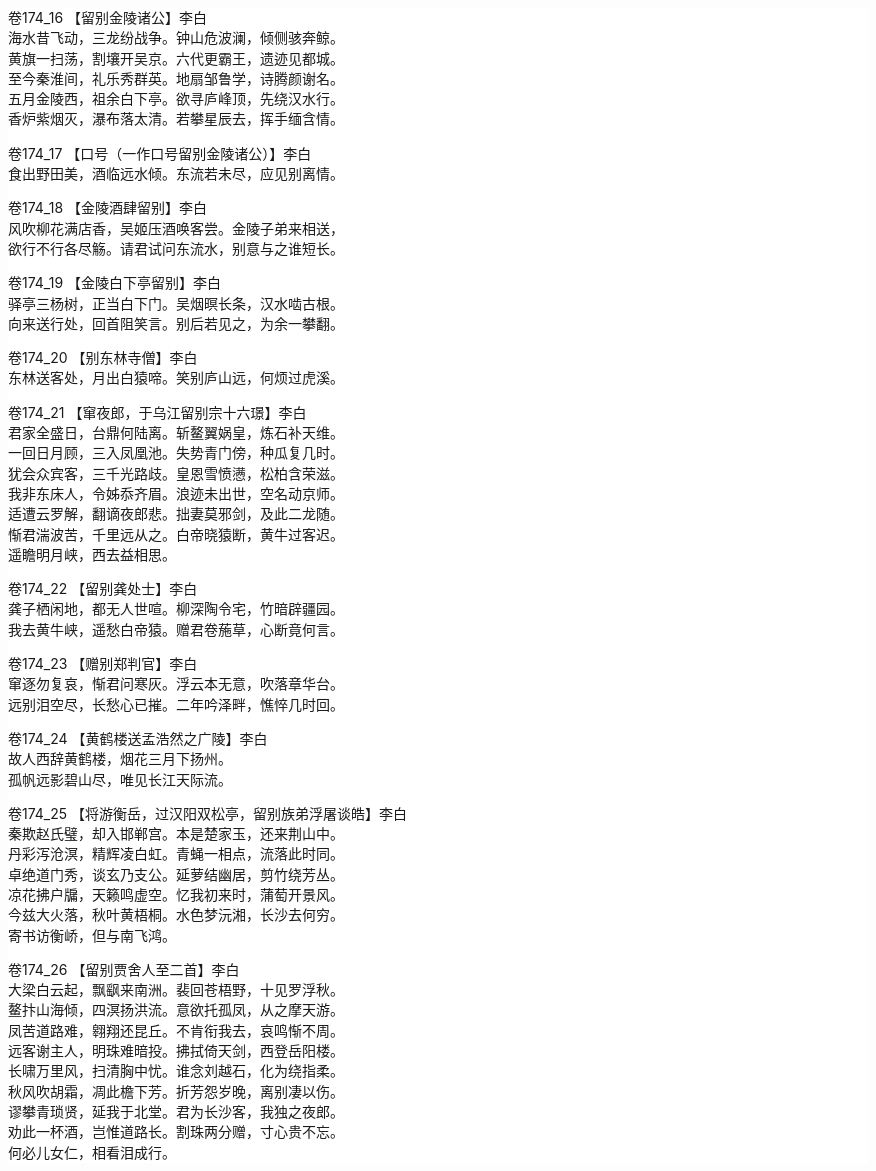 卷174_16  【留别金陵诸公】李白  
海水昔飞动，三龙纷战争。钟山危波澜，倾侧骇奔鲸。  
黄旗一扫荡，割壤开吴京。六代更霸王，遗迹见都城。  
至今秦淮间，礼乐秀群英。地扇邹鲁学，诗腾颜谢名。  
五月金陵西，祖余白下亭。欲寻庐峰顶，先绕汉水行。  
香炉紫烟灭，瀑布落太清。若攀星辰去，挥手缅含情。  
  
卷174_17  【口号（一作口号留别金陵诸公）】李白  
食出野田美，酒临远水倾。东流若未尽，应见别离情。  
  
卷174_18  【金陵酒肆留别】李白  
风吹柳花满店香，吴姬压酒唤客尝。金陵子弟来相送，  
欲行不行各尽觞。请君试问东流水，别意与之谁短长。  
  
卷174_19  【金陵白下亭留别】李白  
驿亭三杨树，正当白下门。吴烟暝长条，汉水啮古根。  
向来送行处，回首阻笑言。别后若见之，为余一攀翻。  
  
卷174_20  【别东林寺僧】李白  
东林送客处，月出白猿啼。笑别庐山远，何烦过虎溪。  
  
卷174_21  【窜夜郎，于乌江留别宗十六璟】李白  
君家全盛日，台鼎何陆离。斩鳌翼娲皇，炼石补天维。  
一回日月顾，三入凤凰池。失势青门傍，种瓜复几时。  
犹会众宾客，三千光路歧。皇恩雪愤懑，松柏含荣滋。  
我非东床人，令姊忝齐眉。浪迹未出世，空名动京师。  
适遭云罗解，翻谪夜郎悲。拙妻莫邪剑，及此二龙随。  
惭君湍波苦，千里远从之。白帝晓猿断，黄牛过客迟。  
遥瞻明月峡，西去益相思。  
  
卷174_22  【留别龚处士】李白  
龚子栖闲地，都无人世喧。柳深陶令宅，竹暗辟疆园。  
我去黄牛峡，遥愁白帝猿。赠君卷葹草，心断竟何言。  
  
卷174_23  【赠别郑判官】李白  
窜逐勿复哀，惭君问寒灰。浮云本无意，吹落章华台。  
远别泪空尽，长愁心已摧。二年吟泽畔，憔悴几时回。  
  
卷174_24  【黄鹤楼送孟浩然之广陵】李白  
故人西辞黄鹤楼，烟花三月下扬州。  
孤帆远影碧山尽，唯见长江天际流。  
  
卷174_25  【将游衡岳，过汉阳双松亭，留别族弟浮屠谈皓】李白  
秦欺赵氏璧，却入邯郸宫。本是楚家玉，还来荆山中。  
丹彩泻沧溟，精辉凌白虹。青蝇一相点，流落此时同。  
卓绝道门秀，谈玄乃支公。延萝结幽居，剪竹绕芳丛。  
凉花拂户牖，天籁鸣虚空。忆我初来时，蒲萄开景风。  
今兹大火落，秋叶黄梧桐。水色梦沅湘，长沙去何穷。  
寄书访衡峤，但与南飞鸿。  
  
卷174_26  【留别贾舍人至二首】李白  
大梁白云起，飘飖来南洲。裴回苍梧野，十见罗浮秋。  
鳌抃山海倾，四溟扬洪流。意欲托孤凤，从之摩天游。  
凤苦道路难，翱翔还昆丘。不肯衔我去，哀鸣惭不周。  
远客谢主人，明珠难暗投。拂拭倚天剑，西登岳阳楼。  
长啸万里风，扫清胸中忧。谁念刘越石，化为绕指柔。  
秋风吹胡霜，凋此檐下芳。折芳怨岁晚，离别凄以伤。  
谬攀青琐贤，延我于北堂。君为长沙客，我独之夜郎。  
劝此一杯酒，岂惟道路长。割珠两分赠，寸心贵不忘。  
何必儿女仁，相看泪成行。  
  